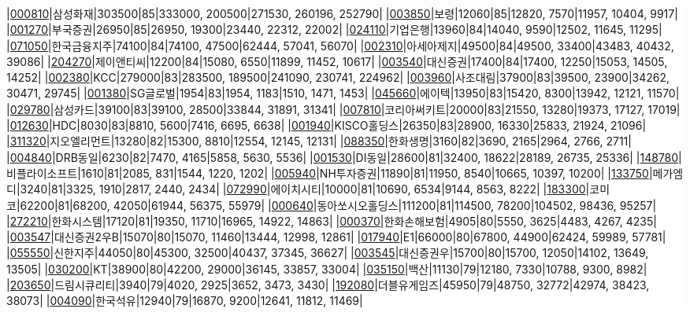 |[000810](https://finance.daum.net/quotes/A000810)|삼성화재|303500|85|333000, 200500|271530, 260196, 252790|
|[003850](https://finance.daum.net/quotes/A003850)|보령|12060|85|12820, 7570|11957, 10404, 9917|
|[001270](https://finance.daum.net/quotes/A001270)|부국증권|26950|85|26950, 19300|23440, 22312, 22002|
|[024110](https://finance.daum.net/quotes/A024110)|기업은행|13960|84|14040, 9590|12502, 11645, 11295|
|[071050](https://finance.daum.net/quotes/A071050)|한국금융지주|74100|84|74100, 47500|62444, 57041, 56070|
|[002310](https://finance.daum.net/quotes/A002310)|아세아제지|49500|84|49500, 33400|43483, 40432, 39086|
|[204270](https://finance.daum.net/quotes/A204270)|제이앤티씨|12200|84|15080, 6550|11899, 11452, 10617|
|[003540](https://finance.daum.net/quotes/A003540)|대신증권|17400|84|17400, 12250|15053, 14505, 14252|
|[002380](https://finance.daum.net/quotes/A002380)|KCC|279000|83|283500, 189500|241090, 230741, 224962|
|[003960](https://finance.daum.net/quotes/A003960)|사조대림|37900|83|39500, 23900|34262, 30471, 29745|
|[001380](https://finance.daum.net/quotes/A001380)|SG글로벌|1954|83|1954, 1183|1510, 1471, 1453|
|[045660](https://finance.daum.net/quotes/A045660)|에이텍|13950|83|15420, 8300|13942, 12121, 11570|
|[029780](https://finance.daum.net/quotes/A029780)|삼성카드|39100|83|39100, 28500|33844, 31891, 31341|
|[007810](https://finance.daum.net/quotes/A007810)|코리아써키트|20000|83|21550, 13280|19373, 17127, 17019|
|[012630](https://finance.daum.net/quotes/A012630)|HDC|8030|83|8810, 5600|7416, 6695, 6638|
|[001940](https://finance.daum.net/quotes/A001940)|KISCO홀딩스|26350|83|28900, 16330|25833, 21924, 21096|
|[311320](https://finance.daum.net/quotes/A311320)|지오엘리먼트|13280|82|15300, 8810|12554, 12145, 12131|
|[088350](https://finance.daum.net/quotes/A088350)|한화생명|3160|82|3690, 2165|2964, 2766, 2711|
|[004840](https://finance.daum.net/quotes/A004840)|DRB동일|6230|82|7470, 4165|5858, 5630, 5536|
|[001530](https://finance.daum.net/quotes/A001530)|DI동일|28600|81|32400, 18622|28189, 26735, 25336|
|[148780](https://finance.daum.net/quotes/A148780)|비플라이소프트|1610|81|2085, 831|1544, 1220, 1202|
|[005940](https://finance.daum.net/quotes/A005940)|NH투자증권|11890|81|11950, 8540|10665, 10397, 10200|
|[133750](https://finance.daum.net/quotes/A133750)|메가엠디|3240|81|3325, 1910|2817, 2440, 2434|
|[072990](https://finance.daum.net/quotes/A072990)|에이치시티|10000|81|10690, 6534|9144, 8563, 8222|
|[183300](https://finance.daum.net/quotes/A183300)|코미코|62200|81|68200, 42050|61944, 56375, 55979|
|[000640](https://finance.daum.net/quotes/A000640)|동아쏘시오홀딩스|111200|81|114500, 78200|104502, 98436, 95257|
|[272210](https://finance.daum.net/quotes/A272210)|한화시스템|17120|81|19350, 11710|16965, 14922, 14863|
|[000370](https://finance.daum.net/quotes/A000370)|한화손해보험|4905|80|5550, 3625|4483, 4267, 4235|
|[003547](https://finance.daum.net/quotes/A003547)|대신증권2우B|15070|80|15070, 11460|13444, 12998, 12861|
|[017940](https://finance.daum.net/quotes/A017940)|E1|66000|80|67800, 44900|62424, 59989, 57781|
|[055550](https://finance.daum.net/quotes/A055550)|신한지주|44050|80|45300, 32500|40437, 37345, 36627|
|[003545](https://finance.daum.net/quotes/A003545)|대신증권우|15700|80|15700, 12050|14102, 13649, 13505|
|[030200](https://finance.daum.net/quotes/A030200)|KT|38900|80|42200, 29000|36145, 33857, 33004|
|[035150](https://finance.daum.net/quotes/A035150)|백산|11130|79|12180, 7330|10788, 9300, 8982|
|[203650](https://finance.daum.net/quotes/A203650)|드림시큐리티|3940|79|4020, 2925|3652, 3473, 3430|
|[192080](https://finance.daum.net/quotes/A192080)|더블유게임즈|45950|79|48750, 32772|42974, 38423, 38073|
|[004090](https://finance.daum.net/quotes/A004090)|한국석유|12940|79|16870, 9200|12641, 11812, 11469|